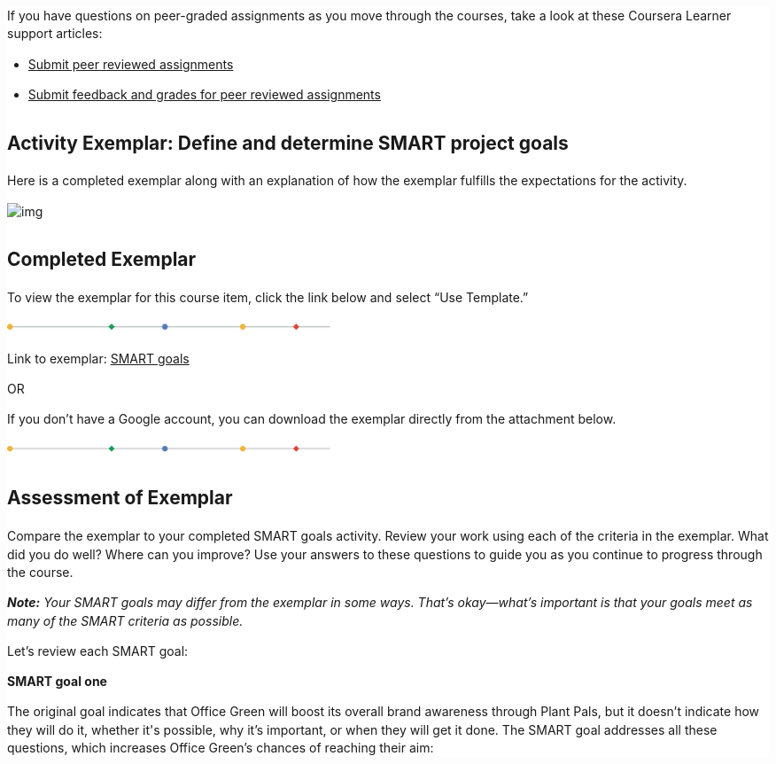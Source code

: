 If you have questions on peer-graded assignments as you move through the courses, take a look at these Coursera Learner support articles: 

- [Submit peer reviewed assignments](https://www.coursera.support/s/article/208279926-Submit-peer-reviewed-assignments)

- [Submit feedback and grades for peer reviewed assignments](https://learner.coursera.help/hc/en-us/articles/208279946-See-feedback-and-grades-for-peer-reviewed-assignments)



## Activity Exemplar: Define and determine SMART project goals

Here is a completed exemplar along with an explanation of how the exemplar fulfills the expectations for the activity. 



![img](https://d3c33hcgiwev3.cloudfront.net/imageAssetProxy.v1/SXjWZepxT5641mXqce-eIw_570c6ced4f174a038efe9ba0ef266ea3_line-b.png?expiry=1691712000000&hmac=wwDK_9f9u_KKwX5UZTVDZYVOsC5rKmxGHMlTRBbdCk4)

## Completed Exemplar

To view the exemplar for this course item, click the link below and select “Use Template.”

![img](img/6.png)

Link to exemplar: [SMART goals](https://docs.google.com/document/d/1nf1ovLM9cHUJAgd6pD7CL3ZF2JRZNfRn1X3eeValy24/template/preview)

OR

If you don’t have a Google account, you can download the exemplar directly from the attachment below.

![img](img/6.png)

## Assessment of Exemplar

Compare the exemplar to your completed SMART goals activity. Review your work using each of the criteria in the exemplar. What did you do well? Where can you improve? Use your answers to these questions to guide you as you continue to progress through the course. 

***Note:*** *Your SMART goals may differ from the exemplar in some ways. That’s okay—what’s important is that your goals meet as many of the SMART criteria as possible.*

Let’s review each SMART goal:

**SMART goal one**

The original goal indicates that Office Green will boost its overall brand awareness through Plant Pals, but it doesn’t indicate how they will do it, whether it's possible, why it’s important, or when they will get it done. The SMART goal addresses all these questions, which increases Office Green’s chances of reaching their aim:
